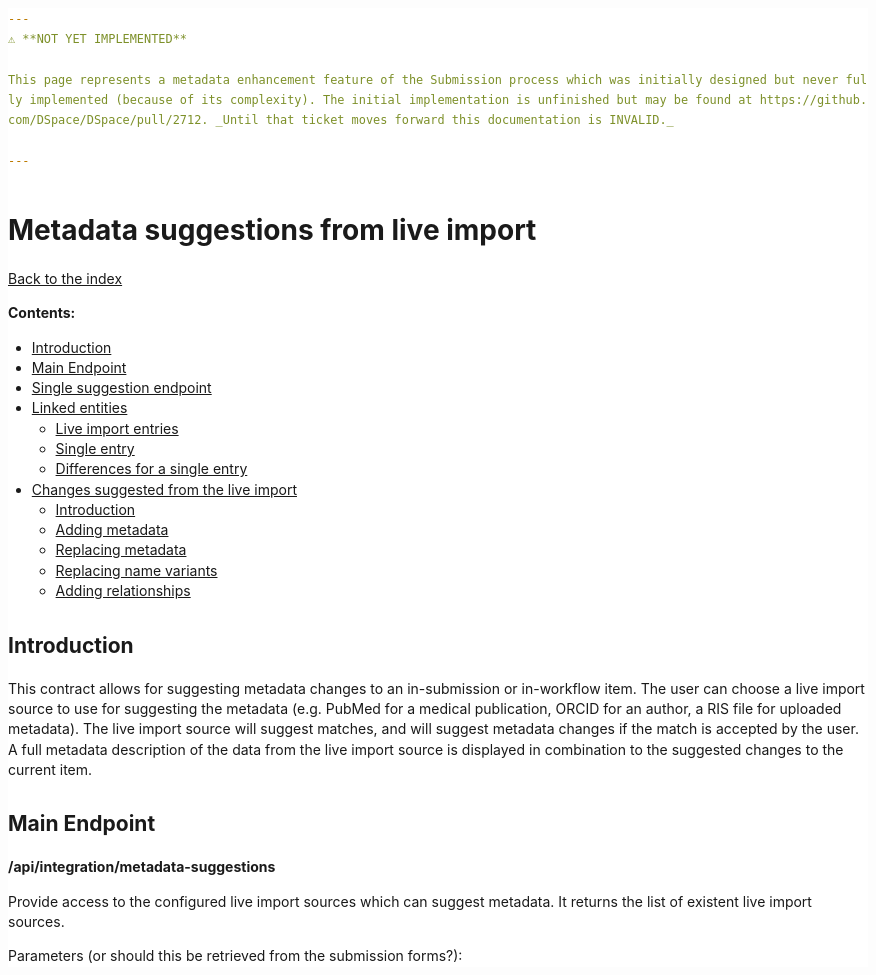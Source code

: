 ```yaml
---
⚠️ **NOT YET IMPLEMENTED**

This page represents a metadata enhancement feature of the Submission process which was initially designed but never fully implemented (because of its complexity). The initial implementation is unfinished but may be found at https://github.com/DSpace/DSpace/pull/2712. _Until that ticket moves forward this documentation is INVALID._

---
```


# Metadata suggestions from live import

[Back to the index](README.md)

**Contents:**

- [Introduction](#introduction)
- [Main Endpoint](#main-endpoint)
- [Single suggestion endpoint](#single-suggestion-endpoint)
- [Linked entities](#linked-entities)
    - [Live import entries](#live-import-entries)
    - [Single entry](#single-entry)
    - [Differences for a single entry](#differences-for-a-single-entry)
- [Changes suggested from the live import](#changes-suggested-from-the-live-import)
    - [Introduction](#introduction)
    - [Adding metadata](#adding-metadata)
    - [Replacing metadata](#replacing-metadata)
    - [Replacing name variants](#replacing-name-variants)
    - [Adding relationships](#adding-relationships)

## Introduction

This contract allows for suggesting metadata changes to an in-submission or in-workflow item.
The user can choose a live import source to use for suggesting the metadata (e.g. PubMed for a medical publication,
ORCID for an author, a RIS file for uploaded metadata).
The live import source will suggest matches, and will suggest metadata changes if the match is accepted by the user.
A full metadata description of the data from the live import source is displayed in combination to the suggested changes
to the current item.

## Main Endpoint

**/api/integration/metadata-suggestions**

Provide access to the configured live import sources which can suggest metadata.
It returns the list of existent live import sources.

Parameters (or should this be retrieved from the submission forms?):
